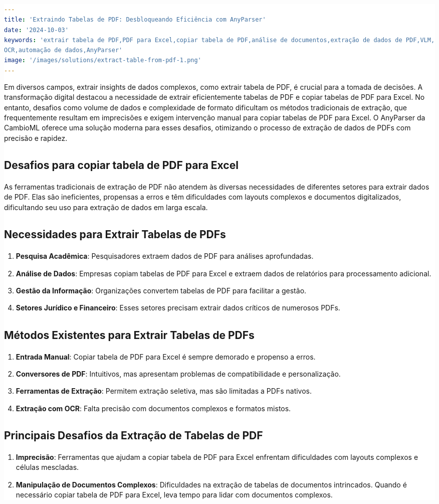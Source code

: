 ```yaml
---
title: 'Extraindo Tabelas de PDF: Desbloqueando Eficiência com AnyParser'
date: '2024-10-03'
keywords: 'extrair tabela de PDF,PDF para Excel,copiar tabela de PDF,análise de documentos,extração de dados de PDF,VLM,OCR,automação de dados,AnyParser'
image: '/images/solutions/extract-table-from-pdf-1.png'
---
```


Em diversos campos, extrair insights de dados complexos, como extrair tabela de PDF, é crucial para a tomada de decisões. A transformação digital destacou a necessidade de extrair eficientemente tabelas de PDF e copiar tabelas de PDF para Excel. No entanto, desafios como volume de dados e complexidade de formato dificultam os métodos tradicionais de extração, que frequentemente resultam em imprecisões e exigem intervenção manual para copiar tabelas de PDF para Excel. O AnyParser da CambioML oferece uma solução moderna para esses desafios, otimizando o processo de extração de dados de PDFs com precisão e rapidez.

## Desafios para copiar tabela de PDF para Excel

As ferramentas tradicionais de extração de PDF não atendem às diversas necessidades de diferentes setores para extrair dados de PDF. Elas são ineficientes, propensas a erros e têm dificuldades com layouts complexos e documentos digitalizados, dificultando seu uso para extração de dados em larga escala.

## Necessidades para Extrair Tabelas de PDFs

1. **Pesquisa Acadêmica**: Pesquisadores extraem dados de PDF para análises aprofundadas.

2. **Análise de Dados**: Empresas copiam tabelas de PDF para Excel e extraem dados de relatórios para processamento adicional.

3. **Gestão da Informação**: Organizações convertem tabelas de PDF para facilitar a gestão.

4. **Setores Jurídico e Financeiro**: Esses setores precisam extrair dados críticos de numerosos PDFs.

## Métodos Existentes para Extrair Tabelas de PDFs

1. **Entrada Manual**: Copiar tabela de PDF para Excel é sempre demorado e propenso a erros.

2. **Conversores de PDF**: Intuitivos, mas apresentam problemas de compatibilidade e personalização.

3. **Ferramentas de Extração**: Permitem extração seletiva, mas são limitadas a PDFs nativos.

4. **Extração com OCR**: Falta precisão com documentos complexos e formatos mistos.

## Principais Desafios da Extração de Tabelas de PDF

1. **Imprecisão**: Ferramentas que ajudam a copiar tabela de PDF para Excel enfrentam dificuldades com layouts complexos e células mescladas.

2. **Manipulação de Documentos Complexos**: Dificuldades na extração de tabelas de documentos intrincados. Quando é necessário copiar tabela de PDF para Excel, leva tempo para lidar com documentos complexos.
